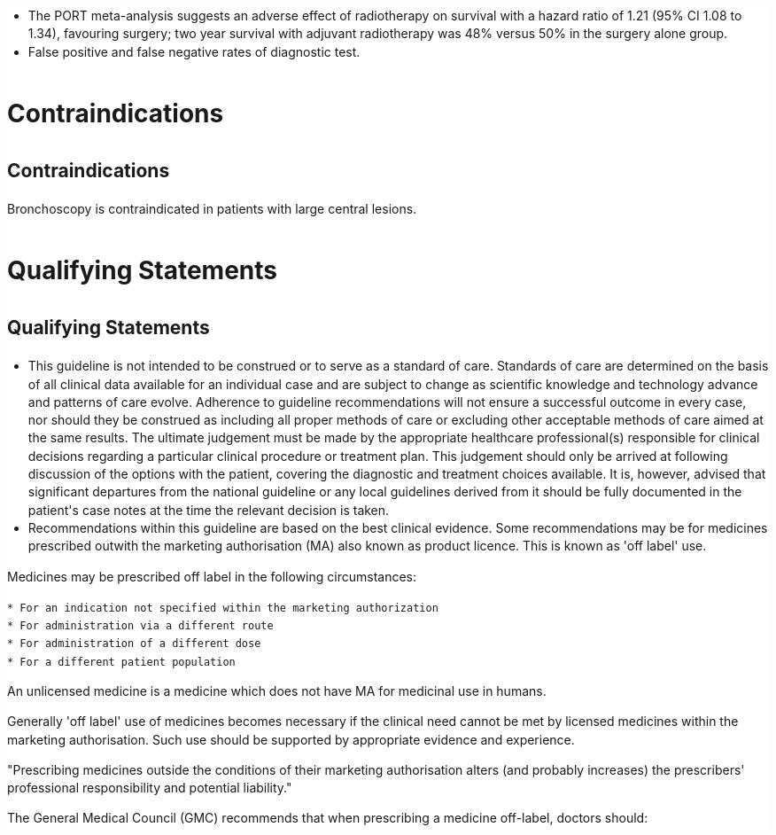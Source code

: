   * The PORT meta-analysis suggests an adverse effect of radiotherapy on survival with a hazard ratio of 1.21 (95% CI 1.08 to 1.34), favouring surgery; two year survival with adjuvant radiotherapy was 48% versus 50% in the surgery alone group. 
  * False positive and false negative rates of diagnostic test. 



# Contraindications

## Contraindications



Bronchoscopy is contraindicated in patients with large central lesions.

# Qualifying Statements

## Qualifying Statements



  * This guideline is not intended to be construed or to serve as a standard of care. Standards of care are determined on the basis of all clinical data available for an individual case and are subject to change as scientific knowledge and technology advance and patterns of care evolve. Adherence to guideline recommendations will not ensure a successful outcome in every case, nor should they be construed as including all proper methods of care or excluding other acceptable methods of care aimed at the same results. The ultimate judgement must be made by the appropriate healthcare professional(s) responsible for clinical decisions regarding a particular clinical procedure or treatment plan. This judgement should only be arrived at following discussion of the options with the patient, covering the diagnostic and treatment choices available. It is, however, advised that significant departures from the national guideline or any local guidelines derived from it should be fully documented in the patient's case notes at the time the relevant decision is taken. 
  * Recommendations within this guideline are based on the best clinical evidence. Some recommendations may be for medicines prescribed outwith the marketing authorisation (MA) also known as product licence. This is known as 'off label' use. 

Medicines may be prescribed off label in the following circumstances:

    * For an indication not specified within the marketing authorization 
    * For administration via a different route 
    * For administration of a different dose 
    * For a different patient population 

An unlicensed medicine is a medicine which does not have MA for medicinal use in humans.

Generally 'off label' use of medicines becomes necessary if the clinical need cannot be met by licensed medicines within the marketing authorisation. Such use should be supported by appropriate evidence and experience.

"Prescribing medicines outside the conditions of their marketing authorisation alters (and probably increases) the prescribers' professional responsibility and potential liability."

The General Medical Council (GMC) recommends that when prescribing a medicine off-label, doctors should:
